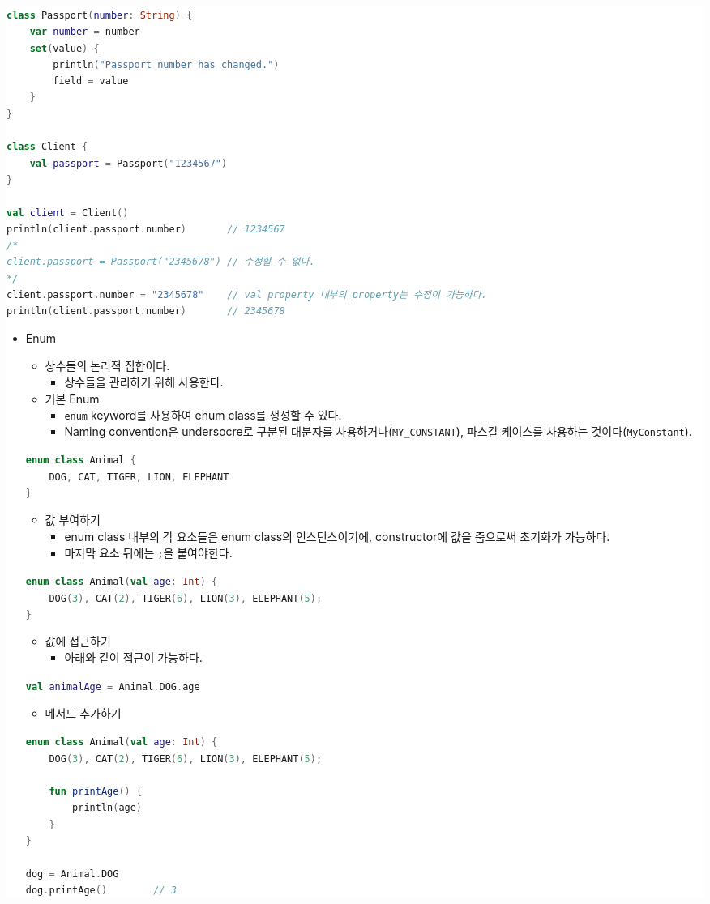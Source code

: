   ```kotlin
  class Passport(number: String) {
      var number = number
      set(value) {
          println("Passport number has changed.")
          field = value
      }
  }
  
  class Client {
      val passport = Passport("1234567")
  }
  
  val client = Client()
  println(client.passport.number)       // 1234567
  /*
  client.passport = Passport("2345678") // 수정할 수 없다.
  */
  client.passport.number = "2345678"    // val property 내부의 property는 수정이 가능하다.
  println(client.passport.number)       // 2345678
  ```



- Enum

  - 상수들의 논리적 집합이다.
    - 상수들을 관리하기 위해 사용한다.
  - 기본 Enum
    - `enum` keyword를 사용하여 enum class를 생성할 수 있다.
    - Naming convention은 undersocre로 구분된 대분자를 사용하거나(`MY_CONSTANT`), 파스칼 케이스를 사용하는 것이다(`MyConstant`).

  ```kotlin
  enum class Animal {
      DOG, CAT, TIGER, LION, ELEPHANT
  }
  ```

  - 값 부여하기
    - enum class 내부의 각 요소들은 enum class의 인스턴스이기에, constructor에 값을 줌으로써 초기화가 가능하다.
    - 마지막 요소 뒤에는 `;`을 붙여야한다.

  ```kotlin
  enum class Animal(val age: Int) {
      DOG(3), CAT(2), TIGER(6), LION(3), ELEPHANT(5);
  }
  ```

  - 값에 접근하기
    - 아래와 같이 접근이 가능하다.

  ```kotlin
  val animalAge = Animal.DOG.age
  ```

  - 메서드 추가하기

  ```kotlin
  enum class Animal(val age: Int) {
      DOG(3), CAT(2), TIGER(6), LION(3), ELEPHANT(5);
      
      fun printAge() {
          println(age)
      }
  }
  
  dog = Animal.DOG
  dog.printAge()		// 3
  ```
